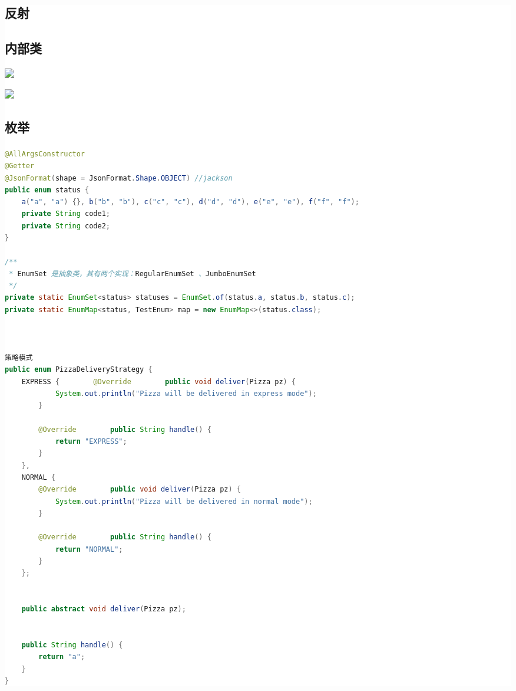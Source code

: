


## 反射

## 内部类

![](https://uploadfiles.nowcoder.com/images/20190221/242025553_1550728055483_BA9669C5826A238ACEC0BD86755FA5DB)

![](https://uploadfiles.nowcoder.com/images/20180701/3807435_1530425536125_D49BCBCCF82CF58C566E12F1E3130070)





## 枚举



```java
@AllArgsConstructor  
@Getter
@JsonFormat(shape = JsonFormat.Shape.OBJECT) //jackson
public enum status {  
    a("a", "a") {}, b("b", "b"), c("c", "c"), d("d", "d"), e("e", "e"), f("f", "f");  
    private String code1;  
    private String code2;  
}

/**  
 * EnumSet 是抽象类，其有两个实现：RegularEnumSet 、JumboEnumSet  
 */
private static EnumSet<status> statuses = EnumSet.of(status.a, status.b, status.c);  
private static EnumMap<status, TestEnum> map = new EnumMap<>(status.class);



策略模式
public enum PizzaDeliveryStrategy {  
    EXPRESS {        @Override        public void deliver(Pizza pz) {  
            System.out.println("Pizza will be delivered in express mode");  
        }  
  
        @Override        public String handle() {  
            return "EXPRESS";  
        }  
    },  
    NORMAL {  
        @Override        public void deliver(Pizza pz) {  
            System.out.println("Pizza will be delivered in normal mode");  
        }  
  
        @Override        public String handle() {  
            return "NORMAL";  
        }  
    };  
  
  
    public abstract void deliver(Pizza pz);  
  
  
    public String handle() {  
        return "a";  
    }  
}

```